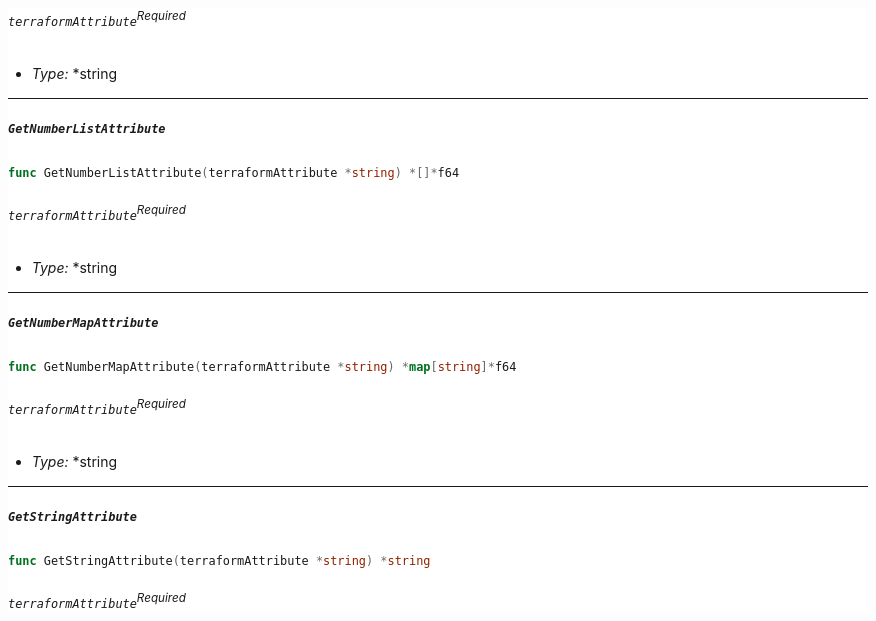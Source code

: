 ###### `terraformAttribute`<sup>Required</sup> <a name="terraformAttribute" id="@cdktf/provider-opentelekomcloud.dataOpentelekomcloudVpcBandwidthV2.DataOpentelekomcloudVpcBandwidthV2.getNumberAttribute.parameter.terraformAttribute"></a>

- *Type:* *string

---

##### `GetNumberListAttribute` <a name="GetNumberListAttribute" id="@cdktf/provider-opentelekomcloud.dataOpentelekomcloudVpcBandwidthV2.DataOpentelekomcloudVpcBandwidthV2.getNumberListAttribute"></a>

```go
func GetNumberListAttribute(terraformAttribute *string) *[]*f64
```

###### `terraformAttribute`<sup>Required</sup> <a name="terraformAttribute" id="@cdktf/provider-opentelekomcloud.dataOpentelekomcloudVpcBandwidthV2.DataOpentelekomcloudVpcBandwidthV2.getNumberListAttribute.parameter.terraformAttribute"></a>

- *Type:* *string

---

##### `GetNumberMapAttribute` <a name="GetNumberMapAttribute" id="@cdktf/provider-opentelekomcloud.dataOpentelekomcloudVpcBandwidthV2.DataOpentelekomcloudVpcBandwidthV2.getNumberMapAttribute"></a>

```go
func GetNumberMapAttribute(terraformAttribute *string) *map[string]*f64
```

###### `terraformAttribute`<sup>Required</sup> <a name="terraformAttribute" id="@cdktf/provider-opentelekomcloud.dataOpentelekomcloudVpcBandwidthV2.DataOpentelekomcloudVpcBandwidthV2.getNumberMapAttribute.parameter.terraformAttribute"></a>

- *Type:* *string

---

##### `GetStringAttribute` <a name="GetStringAttribute" id="@cdktf/provider-opentelekomcloud.dataOpentelekomcloudVpcBandwidthV2.DataOpentelekomcloudVpcBandwidthV2.getStringAttribute"></a>

```go
func GetStringAttribute(terraformAttribute *string) *string
```

###### `terraformAttribute`<sup>Required</sup> <a name="terraformAttribute" id="@cdktf/provider-opentelekomcloud.dataOpentelekomcloudVpcBandwidthV2.DataOpentelekomcloudVpcBandwidthV2.getStringAttribute.parameter.terraformAttribute"></a>
